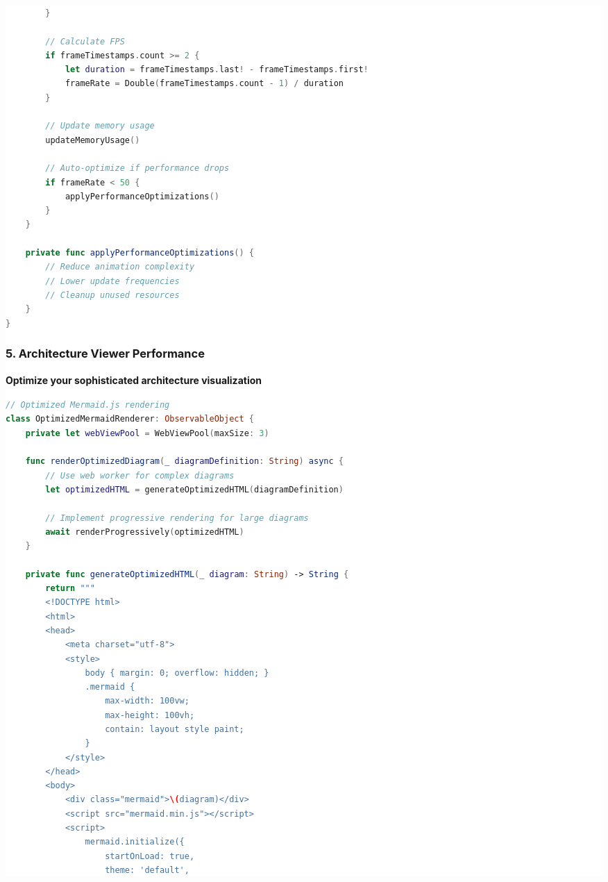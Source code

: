 ```swift
        }
        
        // Calculate FPS
        if frameTimestamps.count >= 2 {
            let duration = frameTimestamps.last! - frameTimestamps.first!
            frameRate = Double(frameTimestamps.count - 1) / duration
        }
        
        // Update memory usage
        updateMemoryUsage()
        
        // Auto-optimize if performance drops
        if frameRate < 50 {
            applyPerformanceOptimizations()
        }
    }
    
    private func applyPerformanceOptimizations() {
        // Reduce animation complexity
        // Lower update frequencies
        // Cleanup unused resources
    }
}
```

### 5. Architecture Viewer Performance
**Optimize your sophisticated architecture visualization**

```swift
// Optimized Mermaid.js rendering
class OptimizedMermaidRenderer: ObservableObject {
    private let webViewPool = WebViewPool(maxSize: 3)
    
    func renderOptimizedDiagram(_ diagramDefinition: String) async {
        // Use web worker for complex diagrams
        let optimizedHTML = generateOptimizedHTML(diagramDefinition)
        
        // Implement progressive rendering for large diagrams
        await renderProgressively(optimizedHTML)
    }
    
    private func generateOptimizedHTML(_ diagram: String) -> String {
        return """
        <!DOCTYPE html>
        <html>
        <head>
            <meta charset="utf-8">
            <style>
                body { margin: 0; overflow: hidden; }
                .mermaid { 
                    max-width: 100vw; 
                    max-height: 100vh;
                    contain: layout style paint;
                }
            </style>
        </head>
        <body>
            <div class="mermaid">\(diagram)</div>
            <script src="mermaid.min.js"></script>
            <script>
                mermaid.initialize({
                    startOnLoad: true,
                    theme: 'default',
```